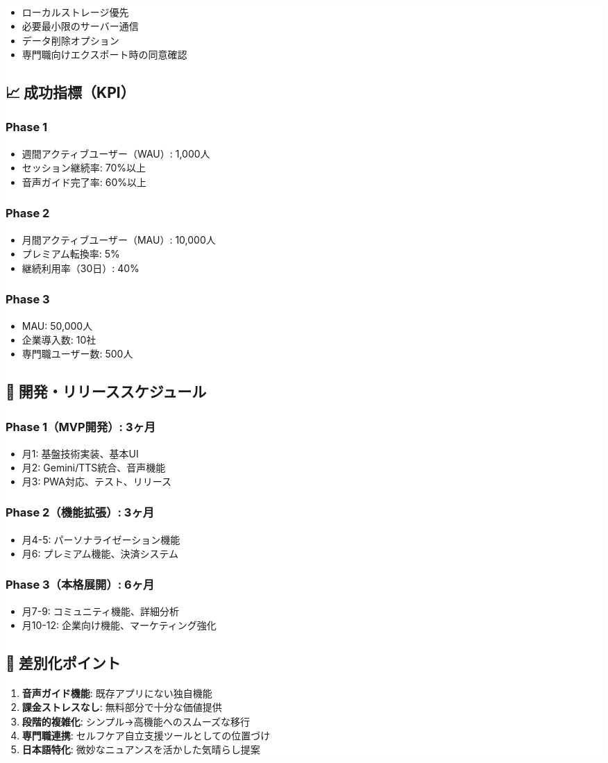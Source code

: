 - ローカルストレージ優先
- 必要最小限のサーバー通信
- データ削除オプション
- 専門職向けエクスポート時の同意確認

## 📈 成功指標（KPI）

### Phase 1

- 週間アクティブユーザー（WAU）: 1,000人
- セッション継続率: 70%以上
- 音声ガイド完了率: 60%以上

### Phase 2

- 月間アクティブユーザー（MAU）: 10,000人
- プレミアム転換率: 5%
- 継続利用率（30日）: 40%

### Phase 3

- MAU: 50,000人
- 企業導入数: 10社
- 専門職ユーザー数: 500人

## 🚀 開発・リリーススケジュール

### Phase 1（MVP開発）: 3ヶ月

- 月1: 基盤技術実装、基本UI
- 月2: Gemini/TTS統合、音声機能
- 月3: PWA対応、テスト、リリース

### Phase 2（機能拡張）: 3ヶ月

- 月4-5: パーソナライゼーション機能
- 月6: プレミアム機能、決済システム

### Phase 3（本格展開）: 6ヶ月

- 月7-9: コミュニティ機能、詳細分析
- 月10-12: 企業向け機能、マーケティング強化

## 🎯 差別化ポイント

1. **音声ガイド機能**: 既存アプリにない独自機能
2. **課金ストレスなし**: 無料部分で十分な価値提供
3. **段階的複雑化**: シンプル→高機能へのスムーズな移行
4. **専門職連携**: セルフケア自立支援ツールとしての位置づけ
5. **日本語特化**: 微妙なニュアンスを活かした気晴らし提案
